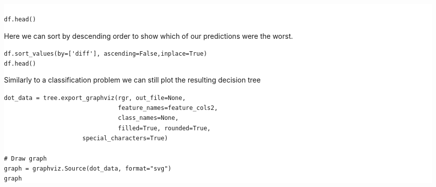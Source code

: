 ```{code-cell} ipython3

df.head()
```

Here we can sort by descending order to show which of our predictions were the worst.

```{code-cell} ipython3
df.sort_values(by=['diff'], ascending=False,inplace=True)
df.head()
```

Similarly to a classification problem we can still plot the resulting decision tree

```{code-cell} ipython3
dot_data = tree.export_graphviz(rgr, out_file=None, 
                                feature_names=feature_cols2,  
                                class_names=None,
                                filled=True, rounded=True,  
                      special_characters=True)

# Draw graph
graph = graphviz.Source(dot_data, format="svg") 
graph
```

